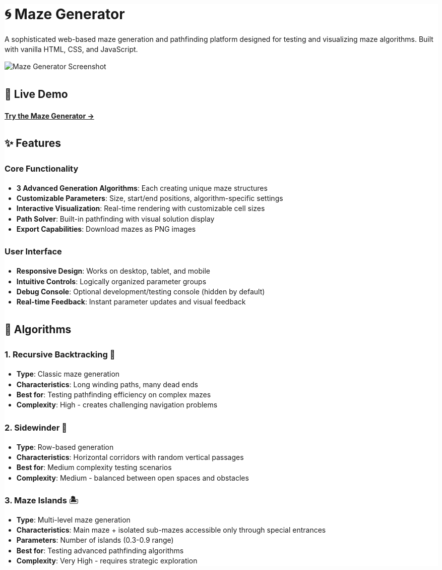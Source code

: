 # 🌀 Maze Generator

A sophisticated web-based maze generation and pathfinding platform designed for testing and visualizing maze algorithms. Built with vanilla HTML, CSS, and JavaScript.

![Maze Generator Screenshot](https://via.placeholder.com/800x400/667eea/ffffff?text=Maze+Generator+Interface)

## 🚀 Live Demo

**[Try the Maze Generator →](https://yourusername.github.io/maze-generator)**

## ✨ Features

### Core Functionality
- **3 Advanced Generation Algorithms**: Each creating unique maze structures
- **Customizable Parameters**: Size, start/end positions, algorithm-specific settings
- **Interactive Visualization**: Real-time rendering with customizable cell sizes
- **Path Solver**: Built-in pathfinding with visual solution display
- **Export Capabilities**: Download mazes as PNG images

### User Interface
- **Responsive Design**: Works on desktop, tablet, and mobile
- **Intuitive Controls**: Logically organized parameter groups
- **Debug Console**: Optional development/testing console (hidden by default)
- **Real-time Feedback**: Instant parameter updates and visual feedback

## 🧩 Algorithms

### 1. Recursive Backtracking 🌿
- **Type**: Classic maze generation
- **Characteristics**: Long winding paths, many dead ends
- **Best for**: Testing pathfinding efficiency on complex mazes
- **Complexity**: High - creates challenging navigation problems

### 2. Sidewinder 🔄
- **Type**: Row-based generation
- **Characteristics**: Horizontal corridors with random vertical passages
- **Best for**: Medium complexity testing scenarios
- **Complexity**: Medium - balanced between open spaces and obstacles

### 3. Maze Islands 🏝️
- **Type**: Multi-level maze generation
- **Characteristics**: Main maze + isolated sub-mazes accessible only through special entrances
- **Parameters**: Number of islands (0.3-0.9 range)
- **Best for**: Testing advanced pathfinding algorithms
- **Complexity**: Very High - requires strategic exploration
